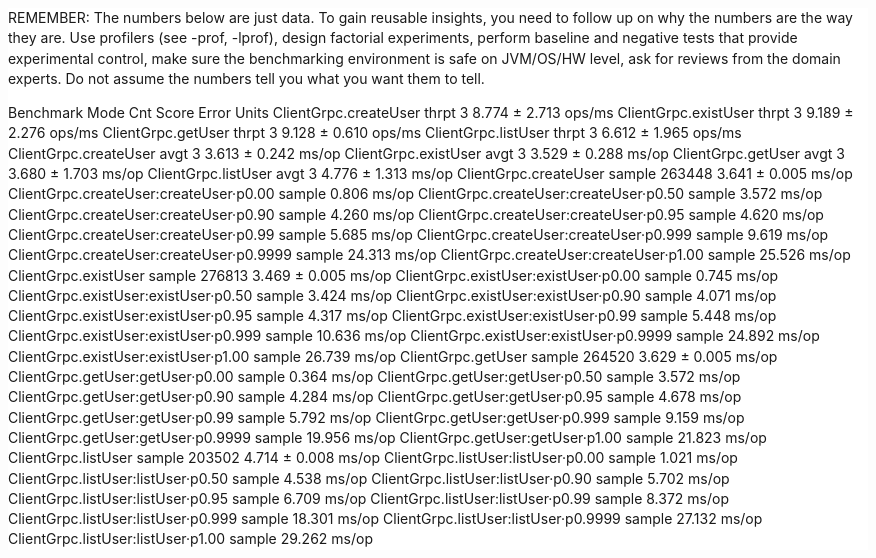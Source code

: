 REMEMBER: The numbers below are just data. To gain reusable insights, you need to follow up on
why the numbers are the way they are. Use profilers (see -prof, -lprof), design factorial
experiments, perform baseline and negative tests that provide experimental control, make sure
the benchmarking environment is safe on JVM/OS/HW level, ask for reviews from the domain experts.
Do not assume the numbers tell you what you want them to tell.

Benchmark                                   Mode     Cnt   Score   Error   Units
ClientGrpc.createUser                      thrpt       3   8.774 ± 2.713  ops/ms
ClientGrpc.existUser                       thrpt       3   9.189 ± 2.276  ops/ms
ClientGrpc.getUser                         thrpt       3   9.128 ± 0.610  ops/ms
ClientGrpc.listUser                        thrpt       3   6.612 ± 1.965  ops/ms
ClientGrpc.createUser                       avgt       3   3.613 ± 0.242   ms/op
ClientGrpc.existUser                        avgt       3   3.529 ± 0.288   ms/op
ClientGrpc.getUser                          avgt       3   3.680 ± 1.703   ms/op
ClientGrpc.listUser                         avgt       3   4.776 ± 1.313   ms/op
ClientGrpc.createUser                     sample  263448   3.641 ± 0.005   ms/op
ClientGrpc.createUser:createUser·p0.00    sample           0.806           ms/op
ClientGrpc.createUser:createUser·p0.50    sample           3.572           ms/op
ClientGrpc.createUser:createUser·p0.90    sample           4.260           ms/op
ClientGrpc.createUser:createUser·p0.95    sample           4.620           ms/op
ClientGrpc.createUser:createUser·p0.99    sample           5.685           ms/op
ClientGrpc.createUser:createUser·p0.999   sample           9.619           ms/op
ClientGrpc.createUser:createUser·p0.9999  sample          24.313           ms/op
ClientGrpc.createUser:createUser·p1.00    sample          25.526           ms/op
ClientGrpc.existUser                      sample  276813   3.469 ± 0.005   ms/op
ClientGrpc.existUser:existUser·p0.00      sample           0.745           ms/op
ClientGrpc.existUser:existUser·p0.50      sample           3.424           ms/op
ClientGrpc.existUser:existUser·p0.90      sample           4.071           ms/op
ClientGrpc.existUser:existUser·p0.95      sample           4.317           ms/op
ClientGrpc.existUser:existUser·p0.99      sample           5.448           ms/op
ClientGrpc.existUser:existUser·p0.999     sample          10.636           ms/op
ClientGrpc.existUser:existUser·p0.9999    sample          24.892           ms/op
ClientGrpc.existUser:existUser·p1.00      sample          26.739           ms/op
ClientGrpc.getUser                        sample  264520   3.629 ± 0.005   ms/op
ClientGrpc.getUser:getUser·p0.00          sample           0.364           ms/op
ClientGrpc.getUser:getUser·p0.50          sample           3.572           ms/op
ClientGrpc.getUser:getUser·p0.90          sample           4.284           ms/op
ClientGrpc.getUser:getUser·p0.95          sample           4.678           ms/op
ClientGrpc.getUser:getUser·p0.99          sample           5.792           ms/op
ClientGrpc.getUser:getUser·p0.999         sample           9.159           ms/op
ClientGrpc.getUser:getUser·p0.9999        sample          19.956           ms/op
ClientGrpc.getUser:getUser·p1.00          sample          21.823           ms/op
ClientGrpc.listUser                       sample  203502   4.714 ± 0.008   ms/op
ClientGrpc.listUser:listUser·p0.00        sample           1.021           ms/op
ClientGrpc.listUser:listUser·p0.50        sample           4.538           ms/op
ClientGrpc.listUser:listUser·p0.90        sample           5.702           ms/op
ClientGrpc.listUser:listUser·p0.95        sample           6.709           ms/op
ClientGrpc.listUser:listUser·p0.99        sample           8.372           ms/op
ClientGrpc.listUser:listUser·p0.999       sample          18.301           ms/op
ClientGrpc.listUser:listUser·p0.9999      sample          27.132           ms/op
ClientGrpc.listUser:listUser·p1.00        sample          29.262           ms/op
